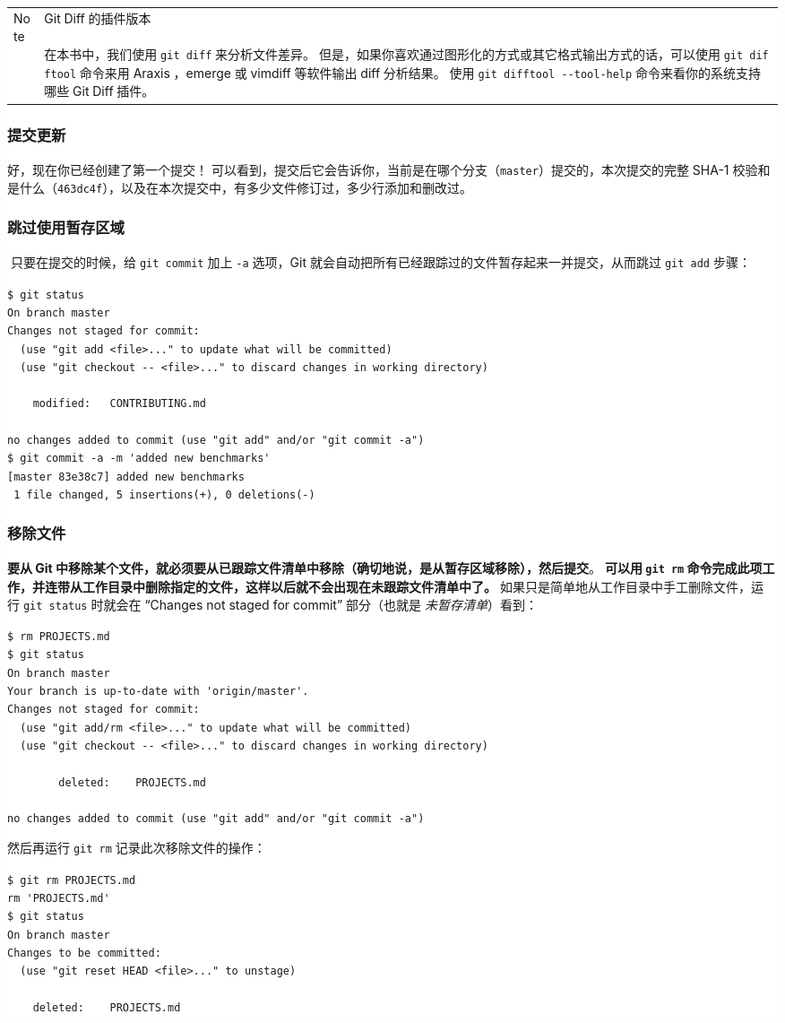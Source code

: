 |   |   |
|---|---|
|Note|Git Diff 的插件版本<br><br>在本书中，我们使用 `git diff` 来分析文件差异。 但是，如果你喜欢通过图形化的方式或其它格式输出方式的话，可以使用 `git difftool` 命令来用 Araxis ，emerge 或 vimdiff 等软件输出 diff 分析结果。 使用 `git difftool --tool-help` 命令来看你的系统支持哪些 Git Diff 插件。|

### 提交更新



好，现在你已经创建了第一个提交！ 可以看到，提交后它会告诉你，当前是在哪个分支（`master`）提交的，本次提交的完整 SHA-1 校验和是什么（`463dc4f`），以及在本次提交中，有多少文件修订过，多少行添加和删改过。

### 跳过使用暂存区域
 只要在提交的时候，给 `git commit` 加上 `-a` 选项，Git 就会自动把所有已经跟踪过的文件暂存起来一并提交，从而跳过 `git add` 步骤：

```console
$ git status
On branch master
Changes not staged for commit:
  (use "git add <file>..." to update what will be committed)
  (use "git checkout -- <file>..." to discard changes in working directory)

    modified:   CONTRIBUTING.md

no changes added to commit (use "git add" and/or "git commit -a")
$ git commit -a -m 'added new benchmarks'
[master 83e38c7] added new benchmarks
 1 file changed, 5 insertions(+), 0 deletions(-)
```
### 移除文件
**要从 Git 中移除某个文件，就必须要从已跟踪文件清单中移除（确切地说，是从暂存区域移除），然后提交**。 **可以用 `git rm` 命令完成此项工作，并连带从工作目录中删除指定的文件，这样以后就不会出现在未跟踪文件清单中了。**
如果只是简单地从工作目录中手工删除文件，运行 `git status` 时就会在 “Changes not staged for commit” 部分（也就是 _未暂存清单_）看到：

```console
$ rm PROJECTS.md
$ git status
On branch master
Your branch is up-to-date with 'origin/master'.
Changes not staged for commit:
  (use "git add/rm <file>..." to update what will be committed)
  (use "git checkout -- <file>..." to discard changes in working directory)

        deleted:    PROJECTS.md

no changes added to commit (use "git add" and/or "git commit -a")
```
然后再运行 `git rm` 记录此次移除文件的操作：

```console
$ git rm PROJECTS.md
rm 'PROJECTS.md'
$ git status
On branch master
Changes to be committed:
  (use "git reset HEAD <file>..." to unstage)

    deleted:    PROJECTS.md
```
